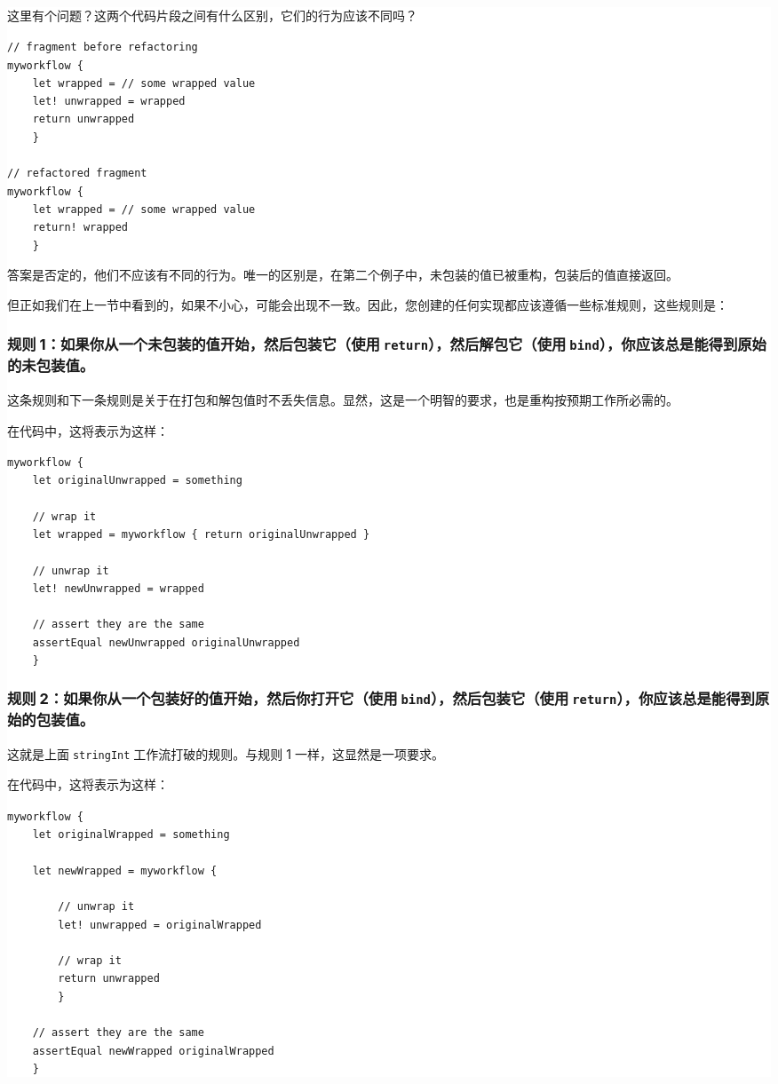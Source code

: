 这里有个问题？这两个代码片段之间有什么区别，它们的行为应该不同吗？

```F#
// fragment before refactoring
myworkflow {
    let wrapped = // some wrapped value
    let! unwrapped = wrapped
    return unwrapped
    }

// refactored fragment
myworkflow {
    let wrapped = // some wrapped value
    return! wrapped
    }
```

答案是否定的，他们不应该有不同的行为。唯一的区别是，在第二个例子中，未包装的值已被重构，包装后的值直接返回。

但正如我们在上一节中看到的，如果不小心，可能会出现不一致。因此，您创建的任何实现都应该遵循一些标准规则，这些规则是：

### 规则 1：如果你从一个未包装的值开始，然后包装它（使用 `return`），然后解包它（使用 `bind`），你应该总是能得到原始的未包装值。

这条规则和下一条规则是关于在打包和解包值时不丢失信息。显然，这是一个明智的要求，也是重构按预期工作所必需的。

在代码中，这将表示为这样：

```F#
myworkflow {
    let originalUnwrapped = something

    // wrap it
    let wrapped = myworkflow { return originalUnwrapped }

    // unwrap it
    let! newUnwrapped = wrapped

    // assert they are the same
    assertEqual newUnwrapped originalUnwrapped
    }
```

### 规则 2：如果你从一个包装好的值开始，然后你打开它（使用 `bind`），然后包装它（使用 `return`），你应该总是能得到原始的包装值。

这就是上面 `stringInt` 工作流打破的规则。与规则 1 一样，这显然是一项要求。

在代码中，这将表示为这样：

```F#
myworkflow {
    let originalWrapped = something

    let newWrapped = myworkflow {

        // unwrap it
        let! unwrapped = originalWrapped

        // wrap it
        return unwrapped
        }

    // assert they are the same
    assertEqual newWrapped originalWrapped
    }
```
